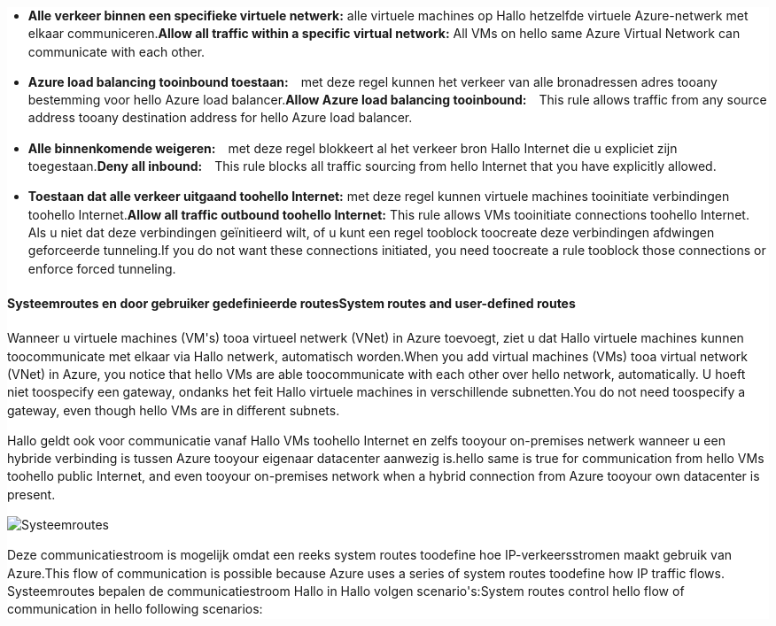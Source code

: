 -   <span data-ttu-id="d311d-326">**Alle verkeer binnen een specifieke virtuele netwerk:** alle virtuele machines op Hallo hetzelfde virtuele Azure-netwerk met elkaar communiceren.</span><span class="sxs-lookup"><span data-stu-id="d311d-326">**Allow all traffic within a specific virtual network:** All VMs on hello same Azure Virtual Network can communicate with each other.</span></span>

-   <span data-ttu-id="d311d-327">**Azure load balancing tooinbound toestaan:** met deze regel kunnen het verkeer van alle bronadressen adres tooany bestemming voor hello Azure load balancer.</span><span class="sxs-lookup"><span data-stu-id="d311d-327">**Allow Azure load balancing tooinbound:** This rule allows traffic from any source address tooany destination address for hello Azure load balancer.</span></span>

-   <span data-ttu-id="d311d-328">**Alle binnenkomende weigeren:** met deze regel blokkeert al het verkeer bron Hallo Internet die u expliciet zijn toegestaan.</span><span class="sxs-lookup"><span data-stu-id="d311d-328">**Deny all inbound:** This rule blocks all traffic sourcing from hello Internet that you have explicitly allowed.</span></span>

-   <span data-ttu-id="d311d-329">**Toestaan dat alle verkeer uitgaand toohello Internet:** met deze regel kunnen virtuele machines tooinitiate verbindingen toohello Internet.</span><span class="sxs-lookup"><span data-stu-id="d311d-329">**Allow all traffic outbound toohello Internet:** This rule allows VMs tooinitiate connections toohello Internet.</span></span> <span data-ttu-id="d311d-330">Als u niet dat deze verbindingen geïnitieerd wilt, of u kunt een regel tooblock toocreate deze verbindingen afdwingen geforceerde tunneling.</span><span class="sxs-lookup"><span data-stu-id="d311d-330">If you do not want these connections initiated, you need toocreate a rule tooblock those connections or enforce forced tunneling.</span></span>

#### <a name="system-routes-and-user-defined-routes"></a><span data-ttu-id="d311d-331">Systeemroutes en door gebruiker gedefinieerde routes</span><span class="sxs-lookup"><span data-stu-id="d311d-331">System routes and user-defined routes</span></span>

<span data-ttu-id="d311d-332">Wanneer u virtuele machines (VM's) tooa virtueel netwerk (VNet) in Azure toevoegt, ziet u dat Hallo virtuele machines kunnen toocommunicate met elkaar via Hallo netwerk, automatisch worden.</span><span class="sxs-lookup"><span data-stu-id="d311d-332">When you add virtual machines (VMs) tooa virtual network (VNet) in Azure, you  notice that hello VMs are able toocommunicate with each other over hello network, automatically.</span></span> <span data-ttu-id="d311d-333">U hoeft niet toospecify een gateway, ondanks het feit Hallo virtuele machines in verschillende subnetten.</span><span class="sxs-lookup"><span data-stu-id="d311d-333">You do not need toospecify a gateway, even though hello VMs are in different subnets.</span></span>

<span data-ttu-id="d311d-334">Hallo geldt ook voor communicatie vanaf Hallo VMs toohello Internet en zelfs tooyour on-premises netwerk wanneer u een hybride verbinding is tussen Azure tooyour eigenaar datacenter aanwezig is.</span><span class="sxs-lookup"><span data-stu-id="d311d-334">hello same is true for communication from hello VMs toohello public Internet, and even tooyour on-premises network when a hybrid connection from Azure tooyour own datacenter is present.</span></span>

![Systeemroutes](media/azure-network-security/azure-network-security-fig-9.png)

<span data-ttu-id="d311d-336">Deze communicatiestroom is mogelijk omdat een reeks system routes toodefine hoe IP-verkeersstromen maakt gebruik van Azure.</span><span class="sxs-lookup"><span data-stu-id="d311d-336">This flow of communication is possible because Azure uses a series of system routes toodefine how IP traffic flows.</span></span> <span data-ttu-id="d311d-337">Systeemroutes bepalen de communicatiestroom Hallo in Hallo volgen scenario's:</span><span class="sxs-lookup"><span data-stu-id="d311d-337">System routes control hello flow of communication in hello following scenarios:</span></span>
